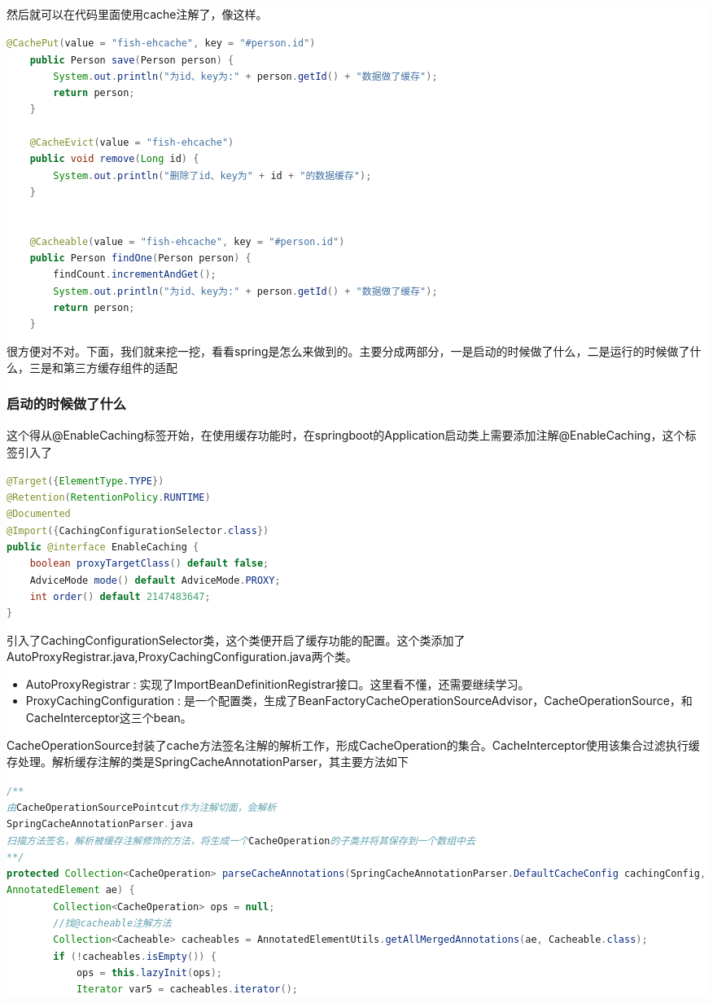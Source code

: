 然后就可以在代码里面使用cache注解了，像这样。

```java
@CachePut(value = "fish-ehcache", key = "#person.id")
    public Person save(Person person) {
        System.out.println("为id、key为:" + person.getId() + "数据做了缓存");
        return person;
    }

    @CacheEvict(value = "fish-ehcache")
    public void remove(Long id) {
        System.out.println("删除了id、key为" + id + "的数据缓存");
    }


    @Cacheable(value = "fish-ehcache", key = "#person.id")
    public Person findOne(Person person) {
        findCount.incrementAndGet();
        System.out.println("为id、key为:" + person.getId() + "数据做了缓存");
        return person;
    }
```

很方便对不对。下面，我们就来挖一挖，看看spring是怎么来做到的。主要分成两部分，一是启动的时候做了什么，二是运行的时候做了什么，三是和第三方缓存组件的适配



### 启动的时候做了什么

这个得从@EnableCaching标签开始，在使用缓存功能时，在springboot的Application启动类上需要添加注解@EnableCaching，这个标签引入了

```java
@Target({ElementType.TYPE})
@Retention(RetentionPolicy.RUNTIME)
@Documented
@Import({CachingConfigurationSelector.class})
public @interface EnableCaching {
    boolean proxyTargetClass() default false;
    AdviceMode mode() default AdviceMode.PROXY;
    int order() default 2147483647;
}
```



引入了CachingConfigurationSelector类，这个类便开启了缓存功能的配置。这个类添加了AutoProxyRegistrar.java,ProxyCachingConfiguration.java两个类。

- AutoProxyRegistrar : 实现了ImportBeanDefinitionRegistrar接口。这里看不懂，还需要继续学习。
- ProxyCachingConfiguration : 是一个配置类，生成了BeanFactoryCacheOperationSourceAdvisor，CacheOperationSource，和CacheInterceptor这三个bean。

CacheOperationSource封装了cache方法签名注解的解析工作，形成CacheOperation的集合。CacheInterceptor使用该集合过滤执行缓存处理。解析缓存注解的类是SpringCacheAnnotationParser，其主要方法如下

```java
/**
由CacheOperationSourcePointcut作为注解切面，会解析
SpringCacheAnnotationParser.java
扫描方法签名，解析被缓存注解修饰的方法，将生成一个CacheOperation的子类并将其保存到一个数组中去
**/
protected Collection<CacheOperation> parseCacheAnnotations(SpringCacheAnnotationParser.DefaultCacheConfig cachingConfig, AnnotatedElement ae) {
        Collection<CacheOperation> ops = null;
        //找@cacheable注解方法
        Collection<Cacheable> cacheables = AnnotatedElementUtils.getAllMergedAnnotations(ae, Cacheable.class);
        if (!cacheables.isEmpty()) {
            ops = this.lazyInit(ops);
            Iterator var5 = cacheables.iterator();
```